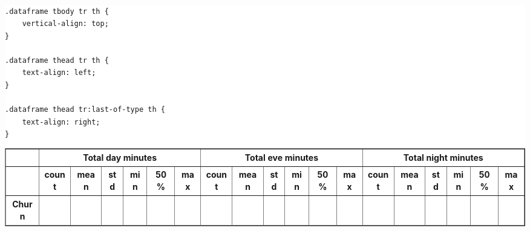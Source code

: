     .dataframe tbody tr th {
        vertical-align: top;
    }

    .dataframe thead tr th {
        text-align: left;
    }

    .dataframe thead tr:last-of-type th {
        text-align: right;
    }
</style>
<table border="1" class="dataframe">
  <thead>
    <tr>
      <th></th>
      <th colspan="6" halign="left">Total day minutes</th>
      <th colspan="6" halign="left">Total eve minutes</th>
      <th colspan="6" halign="left">Total night minutes</th>
    </tr>
    <tr>
      <th></th>
      <th>count</th>
      <th>mean</th>
      <th>std</th>
      <th>min</th>
      <th>50%</th>
      <th>max</th>
      <th>count</th>
      <th>mean</th>
      <th>std</th>
      <th>min</th>
      <th>50%</th>
      <th>max</th>
      <th>count</th>
      <th>mean</th>
      <th>std</th>
      <th>min</th>
      <th>50%</th>
      <th>max</th>
    </tr>
    <tr>
      <th>Churn</th>
      <th></th>
      <th></th>
      <th></th>
      <th></th>
      <th></th>
      <th></th>
      <th></th>
      <th></th>
      <th></th>
      <th></th>
      <th></th>
      <th></th>
      <th></th>
      <th></th>
      <th></th>
      <th></th>
      <th></th>
      <th></th>
    </tr>
  </thead>
  <tbody>